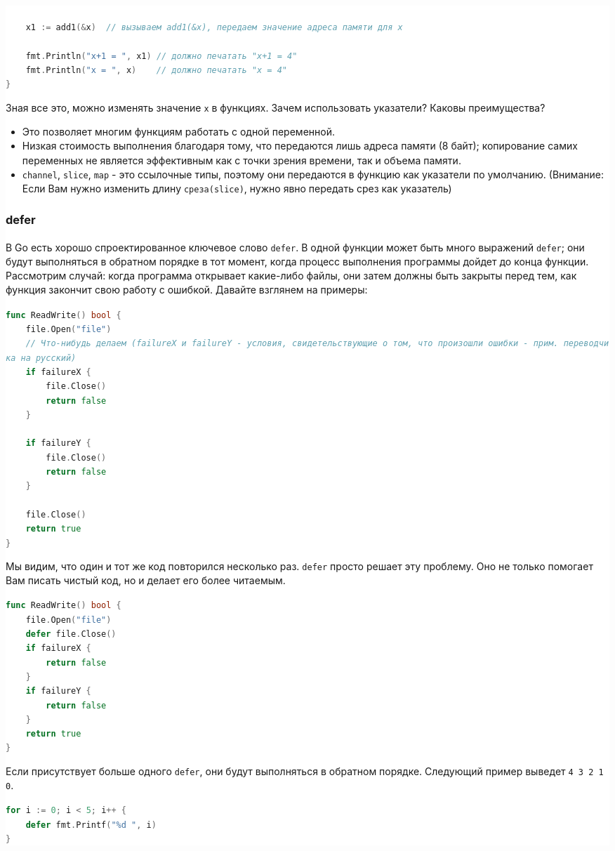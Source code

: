 ```Go

    x1 := add1(&x)  // вызываем add1(&x), передаем значение адреса памяти для x

    fmt.Println("x+1 = ", x1) // должно печатать "x+1 = 4"
    fmt.Println("x = ", x)    // должно печатать "x = 4"
}
```	
Зная все это, можно изменять значение `x` в функциях. Зачем использовать указатели? Каковы преимущества?

- Это позволяет многим функциям работать с одной переменной.
- Низкая стоимость выполнения благодаря тому, что передаются лишь адреса памяти (8 байт); копирование самих переменных не является эффективным как с точки зрения времени, так и объема памяти.
- `channel`, `slice`, `map` - это ссылочные типы, поэтому они передаются в функцию как указатели по умолчанию. (Внимание: Если Вам нужно изменить длину `среза(slice)`, нужно явно передать срез как указатель)

### defer

В Go есть хорошо спроектированное ключевое слово `defer`. В одной функции может быть много выражений `defer`; они будут выполняться в обратном порядке в тот момент, когда процесс выполнения программы дойдет до конца функции. Рассмотрим случай: когда программа открывает какие-либо файлы, они затем должны быть закрыты перед тем, как функция закончит свою работу с ошибкой. Давайте взглянем на примеры:
```Go
func ReadWrite() bool {
    file.Open("file")
    // Что-нибудь делаем (failureX и failureY - условия, свидетельствующие о том, что произошли ошибки - прим. переводчика на русский)
    if failureX {
        file.Close()
        return false
    }

    if failureY {
        file.Close()
        return false
    }

    file.Close()
    return true
}
```	
Мы видим, что один и тот же код повторился несколько раз. `defer` просто решает эту проблему. Оно не только помогает Вам писать чистый код, но и делает его более читаемым.
```Go
func ReadWrite() bool {
    file.Open("file")
    defer file.Close()
    if failureX {
        return false
    }
    if failureY {
        return false
    }
    return true
}
```	
Если присутствует больше одного `defer`, они будут выполняться в обратном порядке. Следующий пример выведет `4 3 2 1 0`.
```Go
for i := 0; i < 5; i++ {
    defer fmt.Printf("%d ", i)
}
```	